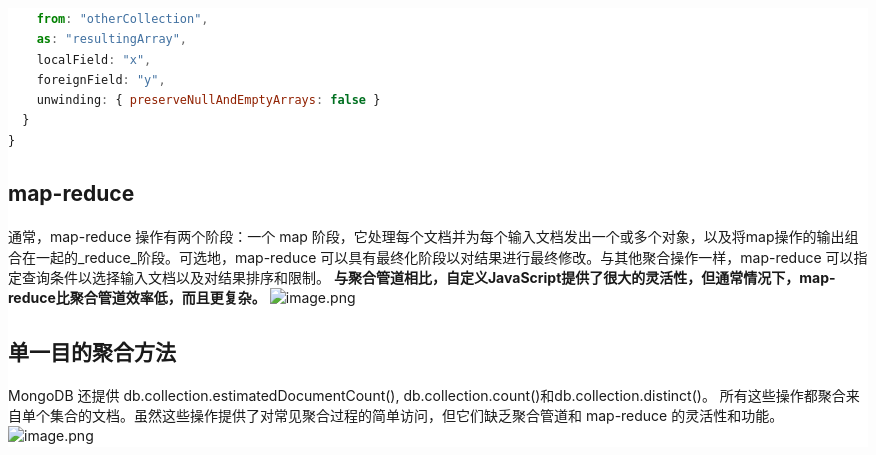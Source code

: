 ```javascript
    from: "otherCollection",
    as: "resultingArray",
    localField: "x",
    foreignField: "y",
    unwinding: { preserveNullAndEmptyArrays: false }
  }
}
```
## map-reduce
通常，map-reduce 操作有两个阶段：一个 map 阶段，它处理每个文档并为每个输入文档发出一个或多个对象，以及将map操作的输出组合在一起的_reduce_阶段。可选地，map-reduce 可以具有最终化阶段以对结果进行最终修改。与其他聚合操作一样，map-reduce 可以指定查询条件以选择输入文档以及对结果排序和限制。
**与聚合管道相比，自定义JavaScript提供了很大的灵活性，但通常情况下，map-reduce比聚合管道效率低，而且更复杂。**
![image.png](https://raw.githubusercontent.com/Leowuqunqun/img/master/image202305271111793.png)

## 单一目的聚合方法
MongoDB 还提供 db.collection.estimatedDocumentCount(), db.collection.count()和db.collection.distinct()。
所有这些操作都聚合来自单个集合的文档。虽然这些操作提供了对常见聚合过程的简单访问，但它们缺乏聚合管道和 map-reduce 的灵活性和功能。
![image.png](https://raw.githubusercontent.com/Leowuqunqun/img/master/image202305271111938.png)

